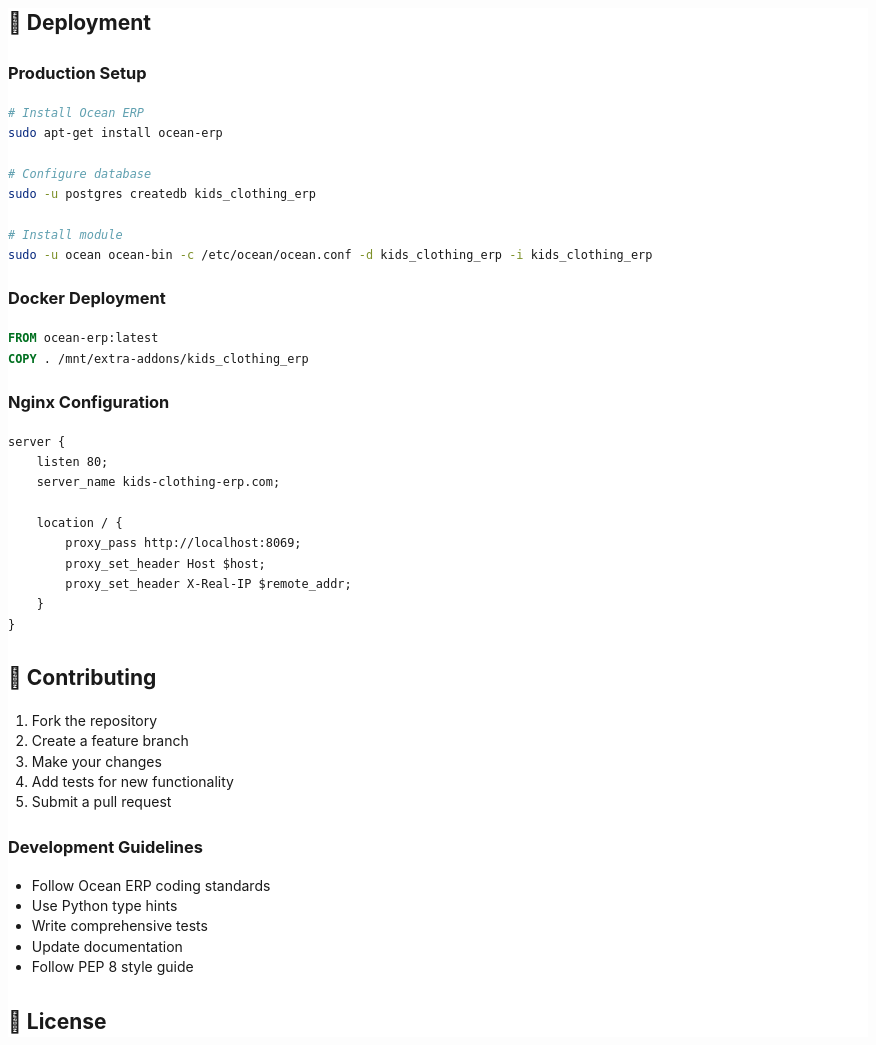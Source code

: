 ## 🚀 **Deployment**

### **Production Setup**
```bash
# Install Ocean ERP
sudo apt-get install ocean-erp

# Configure database
sudo -u postgres createdb kids_clothing_erp

# Install module
sudo -u ocean ocean-bin -c /etc/ocean/ocean.conf -d kids_clothing_erp -i kids_clothing_erp
```

### **Docker Deployment**
```dockerfile
FROM ocean-erp:latest
COPY . /mnt/extra-addons/kids_clothing_erp
```

### **Nginx Configuration**
```nginx
server {
    listen 80;
    server_name kids-clothing-erp.com;
    
    location / {
        proxy_pass http://localhost:8069;
        proxy_set_header Host $host;
        proxy_set_header X-Real-IP $remote_addr;
    }
}
```

## 🤝 **Contributing**

1. Fork the repository
2. Create a feature branch
3. Make your changes
4. Add tests for new functionality
5. Submit a pull request

### **Development Guidelines**
- Follow Ocean ERP coding standards
- Use Python type hints
- Write comprehensive tests
- Update documentation
- Follow PEP 8 style guide

## 📄 **License**
